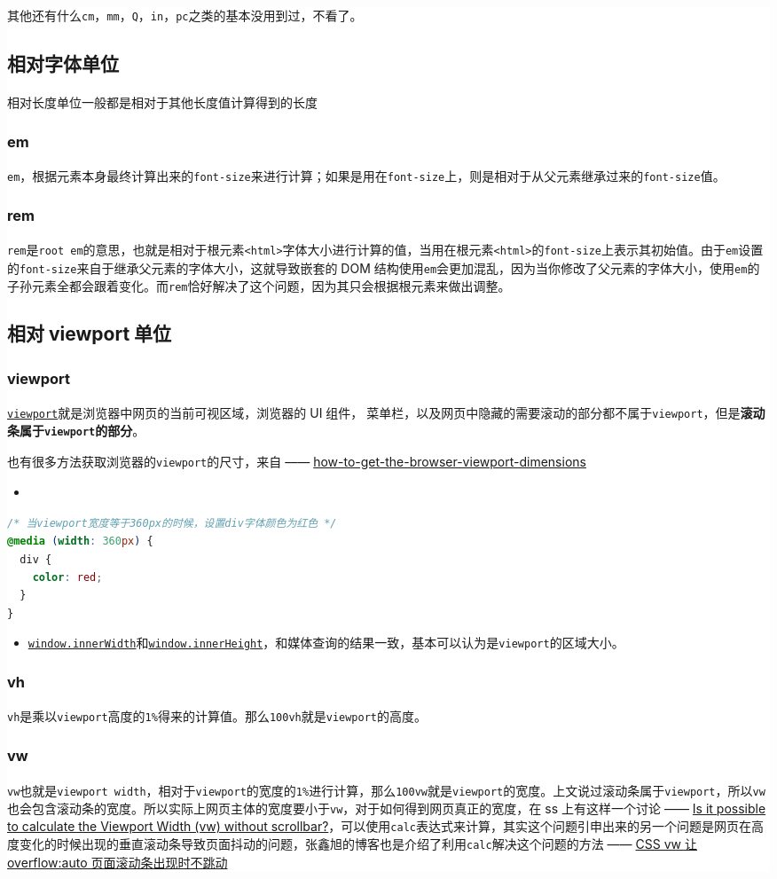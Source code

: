 其他还有什么`cm`，`mm`，`Q`，`in`，`pc`之类的基本没用到过，不看了。

## 相对字体单位

相对长度单位一般都是相对于其他长度值计算得到的长度

### em

`em`，根据元素本身最终计算出来的`font-size`来进行计算；如果是用在`font-size`上，则是相对于从父元素继承过来的`font-size`值。

### rem

`rem`是`root em`的意思，也就是相对于根元素`<html>`字体大小进行计算的值，当用在根元素`<html>`的`font-size`上表示其初始值。由于`em`设置的`font-size`来自于继承父元素的字体大小，这就导致嵌套的 DOM 结构使用`em`会更加混乱，因为当你修改了父元素的字体大小，使用`em`的子孙元素全都会跟着变化。而`rem`恰好解决了这个问题，因为其只会根据根元素来做出调整。

## 相对 viewport 单位

### viewport

[`viewport`](https://developer.mozilla.org/zh-CN/docs/Web/CSS/Viewport_concepts)就是浏览器中网页的当前可视区域，浏览器的 UI 组件， 菜单栏，以及网页中隐藏的需要滚动的部分都不属于`viewport`，但是**滚动条属于`viewport`的部分**。

也有很多方法获取浏览器的`viewport`的尺寸，来自 —— [how-to-get-the-browser-viewport-dimensions](https://stackoverflow.com/questions/1248081/how-to-get-the-browser-viewport-dimensions)

- <iframe width="100%" height="640" src="https://yari-demos.prod.mdn.mozit.cloud/en-US/docs/Web/API/Element/getBoundingClientRect/_sample_.Scrolling.html" loading="lazy"></iframe>

```css
/* 当viewport宽度等于360px的时候，设置div字体颜色为红色 */
@media (width: 360px) {
  div {
    color: red;
  }
}
```

- [`window.innerWidth`](https://developer.mozilla.org/en-US/docs/Web/API/Window/innerWidth)和[`window.innerHeight`](https://developer.mozilla.org/en-US/docs/Web/API/Window/innerHeight)，和媒体查询的结果一致，基本可以认为是`viewport`的区域大小。

### vh

`vh`是乘以`viewport`高度的`1%`得来的计算值。那么`100vh`就是`viewport`的高度。

### vw

`vw`也就是`viewport width`，相对于`viewport`的宽度的`1%`进行计算，那么`100vw`就是`viewport`的宽度。上文说过滚动条属于`viewport`，所以`vw`也会包含滚动条的宽度。所以实际上网页主体的宽度要小于`vw`，对于如何得到网页真正的宽度，在 ss 上有这样一个讨论 —— [Is it possible to calculate the Viewport Width (vw) without scrollbar?](https://stackoverflow.com/questions/33606565/is-it-possible-to-calculate-the-viewport-width-vw-without-scrollbar)，可以使用`calc`表达式来计算，其实这个问题引申出来的另一个问题是网页在高度变化的时候出现的垂直滚动条导致页面抖动的问题，张鑫旭的博客也是介绍了利用`calc`解决这个问题的方法 —— [CSS vw 让 overflow:auto 页面滚动条出现时不跳动](https://www.zhangxinxu.com/wordpress/2015/01/css-page-scrollbar-toggle-center-no-jumping/comment-page-1/)
